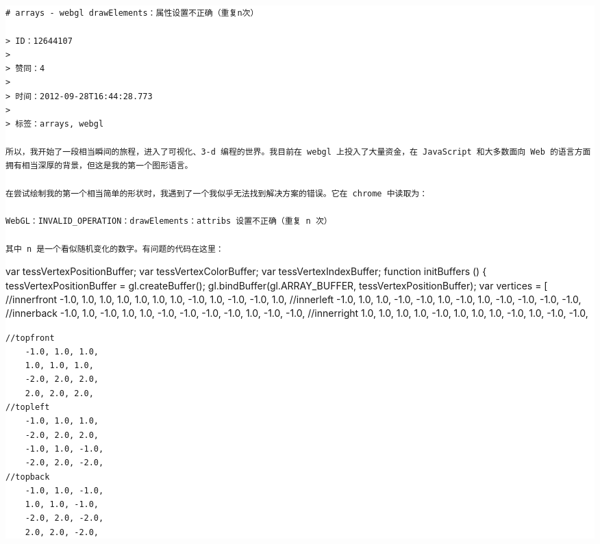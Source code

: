 ```
# arrays - webgl drawElements：属性设置不正确（重复n次）

> ID：12644107
> 
> 赞同：4
> 
> 时间：2012-09-28T16:44:28.773
> 
> 标签：arrays, webgl

所以，我开始了一段相当瞬间的旅程，进入了可视化、3-d 编程的世界。我目前在 webgl 上投入了大量资金，在 JavaScript 和大多数面向 Web 的语言方面拥有相当深厚的背景，但这是我的第一个图形语言。

在尝试绘制我的第一个相当简单的形状时，我遇到了一个我似乎无法找到解决方案的错误。它在 chrome 中读取为：

WebGL：INVALID_OPERATION：drawElements：attribs 设置不正确（重复 n 次）

其中 n 是一个看似随机变化的数字。有问题的代码在这里：

```
var tessVertexPositionBuffer;
var tessVertexColorBuffer;
var tessVertexIndexBuffer;
function initBuffers () {
    tessVertexPositionBuffer = gl.createBuffer();
    gl.bindBuffer(gl.ARRAY_BUFFER, tessVertexPositionBuffer);
    var vertices = [
    //innerfront
        -1.0, 1.0, 1.0,
        1.0, 1.0, 1.0,
        1.0, -1.0, 1.0,
        -1.0, -1.0, 1.0,
    //innerleft
        -1.0, 1.0, 1.0,
        -1.0, -1.0, 1.0,
        -1.0, 1.0, -1.0,
        -1.0, -1.0, -1.0,
    //innerback
        -1.0, 1.0, -1.0,
        1.0, 1.0, -1.0,
        -1.0, -1.0, -1.0,
        1.0, -1.0, -1.0,
    //innerright
        1.0, 1.0, 1.0,
        1.0, -1.0, 1.0,
        1.0, 1.0, -1.0,
        1.0, -1.0, -1.0,

    //topfront
        -1.0, 1.0, 1.0,
        1.0, 1.0, 1.0,
        -2.0, 2.0, 2.0,
        2.0, 2.0, 2.0,
    //topleft
        -1.0, 1.0, 1.0,
        -2.0, 2.0, 2.0,
        -1.0, 1.0, -1.0,
        -2.0, 2.0, -2.0,
    //topback
        -1.0, 1.0, -1.0,
        1.0, 1.0, -1.0,
        -2.0, 2.0, -2.0,
        2.0, 2.0, -2.0,         